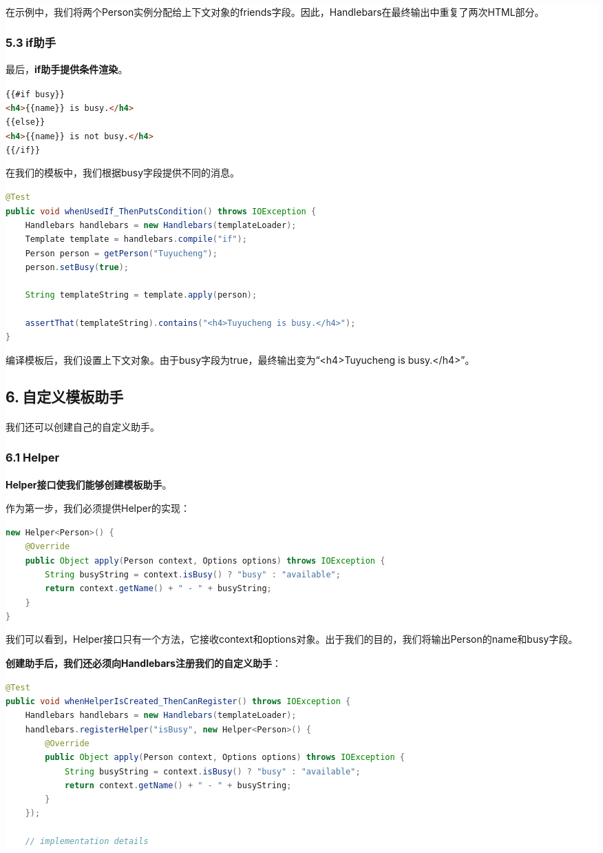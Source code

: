 在示例中，我们将两个Person实例分配给上下文对象的friends字段。因此，Handlebars在最终输出中重复了两次HTML部分。

### 5.3 if助手

最后，**if助手提供条件渲染**。

```html
{{#if busy}}
<h4>{{name}} is busy.</h4>
{{else}}
<h4>{{name}} is not busy.</h4>
{{/if}}
```

在我们的模板中，我们根据busy字段提供不同的消息。

```java
@Test
public void whenUsedIf_ThenPutsCondition() throws IOException {
    Handlebars handlebars = new Handlebars(templateLoader);
    Template template = handlebars.compile("if");
    Person person = getPerson("Tuyucheng");
    person.setBusy(true);
    
    String templateString = template.apply(person);
    
    assertThat(templateString).contains("<h4>Tuyucheng is busy.</h4>");
}
```

编译模板后，我们设置上下文对象。由于busy字段为true，最终输出变为“<h4\>Tuyucheng is busy.</h4\>”。

## 6. 自定义模板助手

我们还可以创建自己的自定义助手。

### 6.1 Helper

**Helper接口使我们能够创建模板助手**。

作为第一步，我们必须提供Helper的实现：

```java
new Helper<Person>() {
    @Override
    public Object apply(Person context, Options options) throws IOException {
        String busyString = context.isBusy() ? "busy" : "available";
        return context.getName() + " - " + busyString;
    }
}
```

我们可以看到，Helper接口只有一个方法，它接收context和options对象。出于我们的目的，我们将输出Person的name和busy字段。

**创建助手后，我们还必须向Handlebars注册我们的自定义助手**：

```java
@Test
public void whenHelperIsCreated_ThenCanRegister() throws IOException {
    Handlebars handlebars = new Handlebars(templateLoader);
    handlebars.registerHelper("isBusy", new Helper<Person>() {
        @Override
        public Object apply(Person context, Options options) throws IOException {
            String busyString = context.isBusy() ? "busy" : "available";
            return context.getName() + " - " + busyString;
        }
    });

    // implementation details
```